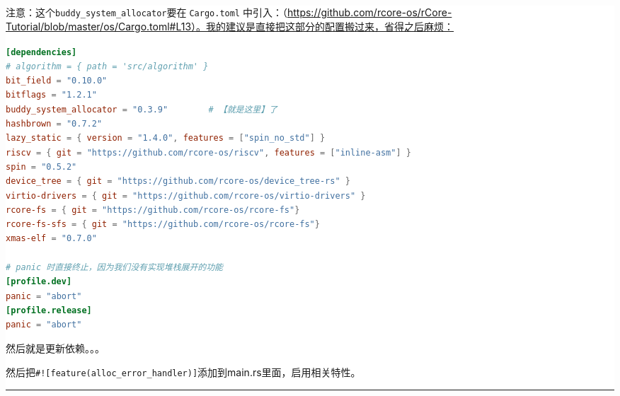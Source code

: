 注意：这个`buddy_system_allocator`要在 `Cargo.toml` 中引入：（https://github.com/rcore-os/rCore-Tutorial/blob/master/os/Cargo.toml#L13）。我的建议是直接把这部分的配置搬过来，省得之后麻烦：

```toml
[dependencies]
# algorithm = { path = 'src/algorithm' }
bit_field = "0.10.0"
bitflags = "1.2.1"
buddy_system_allocator = "0.3.9"        # 【就是这里】了
hashbrown = "0.7.2"
lazy_static = { version = "1.4.0", features = ["spin_no_std"] }
riscv = { git = "https://github.com/rcore-os/riscv", features = ["inline-asm"] }
spin = "0.5.2"
device_tree = { git = "https://github.com/rcore-os/device_tree-rs" }
virtio-drivers = { git = "https://github.com/rcore-os/virtio-drivers" }
rcore-fs = { git = "https://github.com/rcore-os/rcore-fs"}
rcore-fs-sfs = { git = "https://github.com/rcore-os/rcore-fs"}
xmas-elf = "0.7.0"

# panic 时直接终止，因为我们没有实现堆栈展开的功能
[profile.dev]
panic = "abort"
[profile.release]
panic = "abort"
```

然后就是更新依赖。。。

然后把`#![feature(alloc_error_handler)]`添加到main.rs里面，启用相关特性。

---
